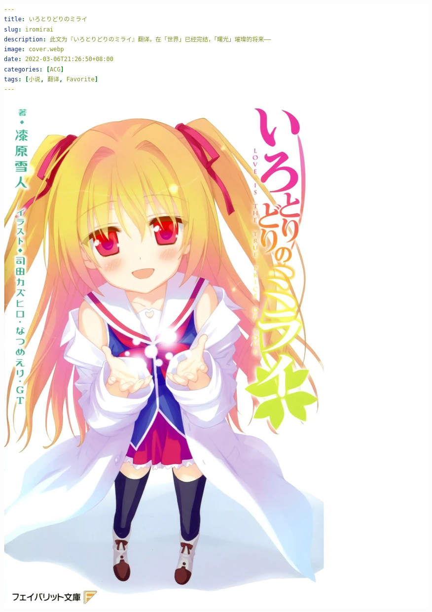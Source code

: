 ```yaml
---
title: いろとりどりのミライ
slug: iromirai
description: 此文为『いろとりどりのミライ』翻译。在「世界」已经完结，「曙光」璀璨的将来——
image: cover.webp
date: 2022-03-06T21:26:50+08:00
categories: [ACG]
tags: [小说, 翻译, Favorite]
---
```


![插图 01](01.webp)
